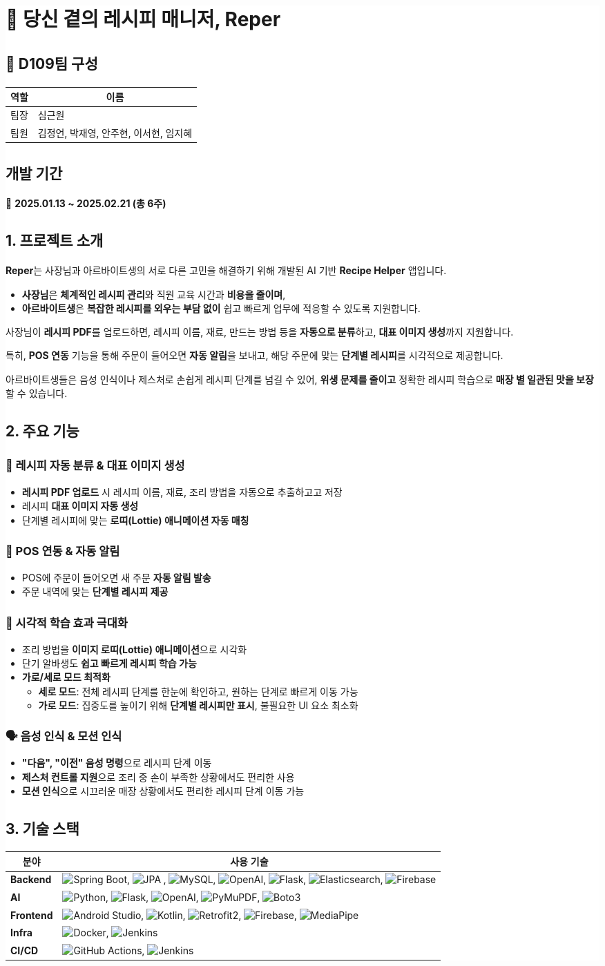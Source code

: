 # 🍵 당신 곁의 레시피 매니저, Reper

## 👥 D109팀 구성
| 역할 | 이름 |
|------|------|
| 팀장 | 심근원 |
| 팀원 | 김정언, 박재영, 안주현, 이서현, 임지혜 |

## 개발 기간 
📅 **2025.01.13 ~ 2025.02.21 (총 6주)** 


## 1. 프로젝트 소개
**Reper**는 사장님과 아르바이트생의 서로 다른 고민을 해결하기 위해 개발된 AI 기반 **Recipe Helper** 앱입니다.
- **사장님**은 **체계적인 레시피 관리**와 직원 교육 시간과 **비용을 줄이며**, 
- **아르바이트생**은 **복잡한 레시피를 외우는 부담 없이** 쉽고 빠르게 업무에 적응할 수 있도록 지원합니다.

사장님이 **레시피 PDF**를 업로드하면, 레시피 이름, 재료, 만드는 방법 등을 **자동으로 분류**하고, **대표 이미지 생성**까지 지원합니다.

특히, **POS 연동** 기능을 통해 주문이 들어오면 **자동 알림**을 보내고,
해당 주문에 맞는 **단계별 레시피**를 시각적으로 제공합니다.

아르바이트생들은 음성 인식이나 제스처로 손쉽게 레시피 단계를 넘길 수 있어, **위생 문제를 줄이고** 정확한 레시피 학습으로 **매장 별 일관된 맛을 보장**할 수 있습니다.

## 2.  주요 기능
### 📝 레시피 자동 분류 & 대표 이미지 생성
- **레시피 PDF 업로드** 시 레시피 이름, 재료, 조리 방법을 자동으로 추출하고고 저장
- 레시피 **대표 이미지 자동 생성**
- 단계별 레시피에 맞는 **로띠(Lottie) 애니메이션 자동 매칭**
### 🔔 POS 연동 & 자동 알림
- POS에 주문이 들어오면 새 주문 **자동 알림 발송**
- 주문 내역에 맞는 **단계별 레시피 제공**

### 👀 시각적 학습 효과 극대화
- 조리 방법을 **이미지 로띠(Lottie) 애니메이션**으로 시각화
- 단기 알바생도 **쉽고 빠르게 레시피 학습 가능**
-  **가로/세로 모드 최적화**
	 - **세로 모드**: 전체 레시피 단계를 한눈에 확인하고, 원하는 단계로 빠르게 이동 가능 
	 - **가로 모드**: 집중도를 높이기 위해 **단계별 레시피만 표시**, 불필요한 UI 요소 최소화

### 🗣️ 음성 인식 & 모션 인식
- **"다음", "이전" 음성 명령**으로 레시피 단계 이동
- **제스처 컨트롤 지원**으로 조리 중 손이 부족한 상황에서도 편리한 사용
- **모션 인식**으로 시끄러운 매장 상황에서도 편리한 레시피 단계 이동 가능

## 3.  기술 스택
| 분야 | 사용 기술 |
|------------|--------------------------------|
| **Backend** | ![Spring Boot](https://img.shields.io/badge/Spring%20Boot-6DB33F?style=flat&logo=springboot&logoColor=white), ![JPA](https://img.shields.io/badge/JPA-6DB33F?style=flat) ,  ![MySQL](https://img.shields.io/badge/MySQL-4479A1?style=flat&logo=mysql&logoColor=white), ![OpenAI](https://img.shields.io/badge/OpenAI-412991?style=flat&logo=openai&logoColor=white), ![Flask](https://img.shields.io/badge/Flask-000000?style=flat&logo=flask&logoColor=white), ![Elasticsearch](https://img.shields.io/badge/Elasticsearch-005571?style=flat&logo=elasticsearch&logoColor=white), ![Firebase](https://img.shields.io/badge/Firebase-FFCA28?style=flat&logo=firebase&logoColor=white) |
| **AI** | ![Python](https://img.shields.io/badge/Python-3776AB?style=flat&logo=python&logoColor=white), ![Flask](https://img.shields.io/badge/Flask-000000?style=flat&logo=flask&logoColor=white), ![OpenAI](https://img.shields.io/badge/OpenAI-412991?style=flat&logo=openai&logoColor=white), ![PyMuPDF](https://img.shields.io/badge/PyMuPDF-FF6600?style=flat), ![Boto3](https://img.shields.io/badge/Boto3-569A31?style=flat)  
| **Frontend** | ![Android Studio](https://img.shields.io/badge/Android%20Studio-3DDC84?style=flat&logo=android-studio&logoColor=white), ![Kotlin](https://img.shields.io/badge/Kotlin-0095D5?style=flat&logo=kotlin&logoColor=white), ![Retrofit2](https://img.shields.io/badge/Retrofit2-007ACC?style=flat), ![Firebase](https://img.shields.io/badge/Firebase-FFCA28?style=flat&logo=firebase&logoColor=white), ![MediaPipe](https://img.shields.io/badge/MediaPipe-FF6600?style=flat) |
| **Infra** | ![Docker](https://img.shields.io/badge/Docker-2496ED?style=flat&logo=docker&logoColor=white), ![Jenkins](https://img.shields.io/badge/Jenkins-D24939?style=flat&logo=jenkins&logoColor=white) |
| **CI/CD** | ![GitHub Actions](https://img.shields.io/badge/GitHub%20Actions-2088FF?style=flat&logo=github-actions&logoColor=white), ![Jenkins](https://img.shields.io/badge/Jenkins-D24939?style=flat&logo=jenkins&logoColor=white) |